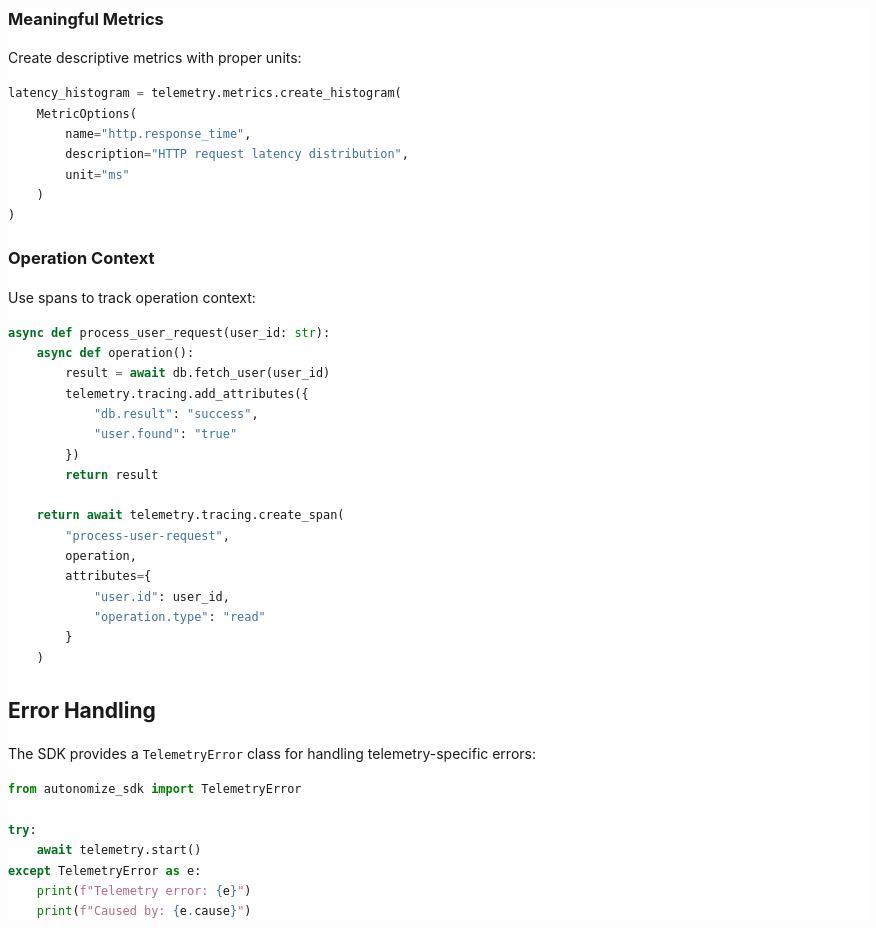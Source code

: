 ### Meaningful Metrics

Create descriptive metrics with proper units:

```python
latency_histogram = telemetry.metrics.create_histogram(
    MetricOptions(
        name="http.response_time",
        description="HTTP request latency distribution",
        unit="ms"
    )
)
```

### Operation Context

Use spans to track operation context:

```python
async def process_user_request(user_id: str):
    async def operation():
        result = await db.fetch_user(user_id)
        telemetry.tracing.add_attributes({
            "db.result": "success",
            "user.found": "true"
        })
        return result

    return await telemetry.tracing.create_span(
        "process-user-request",
        operation,
        attributes={
            "user.id": user_id,
            "operation.type": "read"
        }
    )
```

## Error Handling

The SDK provides a `TelemetryError` class for handling telemetry-specific errors:

```python
from autonomize_sdk import TelemetryError

try:
    await telemetry.start()
except TelemetryError as e:
    print(f"Telemetry error: {e}")
    print(f"Caused by: {e.cause}")
